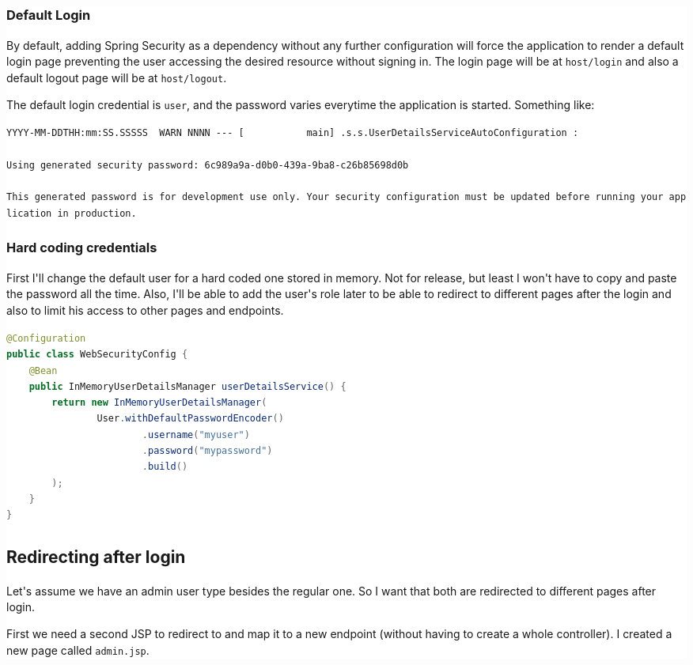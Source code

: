 ### Default Login

By default, adding Spring Security as a dependency without any further configuration will force the application to 
render a default login page preventing the user accessing the desired resource without signing in. The login page will 
be at `host/login` and also a default logout page will be at `host/logout`. 

The default login credential is `user`, and the password varies everytime the application is started. Something like:

```
YYYY-MM-DDTHH:mm:SS.SSSSS  WARN NNNN --- [           main] .s.s.UserDetailsServiceAutoConfiguration :

Using generated security password: 6c989a9a-d0b0-439a-9ba8-c26b85698d0b

This generated password is for development use only. Your security configuration must be updated before running your application in production.
```

### Hard coding credentials

First I'll change the default user for a hard coded one stored in memory. Not for release, but least I won't have to 
copy and paste the password all the time. Also, I'll be able to add the user's role later to be able to redirect to 
different pages after the login and also to limit his access to other pages and endpoints.

```java
@Configuration
public class WebSecurityConfig {
    @Bean
    public InMemoryUserDetailsManager userDetailsService() {
        return new InMemoryUserDetailsManager(
                User.withDefaultPasswordEncoder()
                        .username("myuser")
                        .password("mypassword")
                        .build()
        );
    }
}
```

## Redirecting after login

Let's assume we have an admin user type besides the regular one. So I want that both are redirected to different pages 
after login.

First we need a second JSP to redirect to and map it to a new endpoint (without having to create a whole controller). I 
created a new page called `admin.jsp`.
